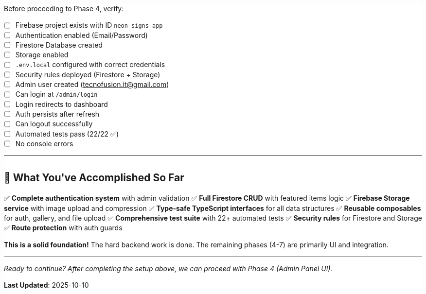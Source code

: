 Before proceeding to Phase 4, verify:

- [ ] Firebase project exists with ID `neon-signs-app`
- [ ] Authentication enabled (Email/Password)
- [ ] Firestore Database created
- [ ] Storage enabled
- [ ] `.env.local` configured with correct credentials
- [ ] Security rules deployed (Firestore + Storage)
- [ ] Admin user created (tecnofusion.it@gmail.com)
- [ ] Can login at `/admin/login`
- [ ] Login redirects to dashboard
- [ ] Auth persists after refresh
- [ ] Can logout successfully
- [ ] Automated tests pass (22/22 ✅)
- [ ] No console errors

---

## 🎉 What You've Accomplished So Far

✅ **Complete authentication system** with admin validation
✅ **Full Firestore CRUD** with featured items logic
✅ **Firebase Storage service** with image upload and compression
✅ **Type-safe TypeScript interfaces** for all data structures
✅ **Reusable composables** for auth, gallery, and file upload
✅ **Comprehensive test suite** with 22+ automated tests
✅ **Security rules** for Firestore and Storage
✅ **Route protection** with auth guards

**This is a solid foundation!** The hard backend work is done. The remaining phases (4-7) are primarily UI and integration.

---

*Ready to continue? After completing the setup above, we can proceed with Phase 4 (Admin Panel UI).*

**Last Updated**: 2025-10-10
